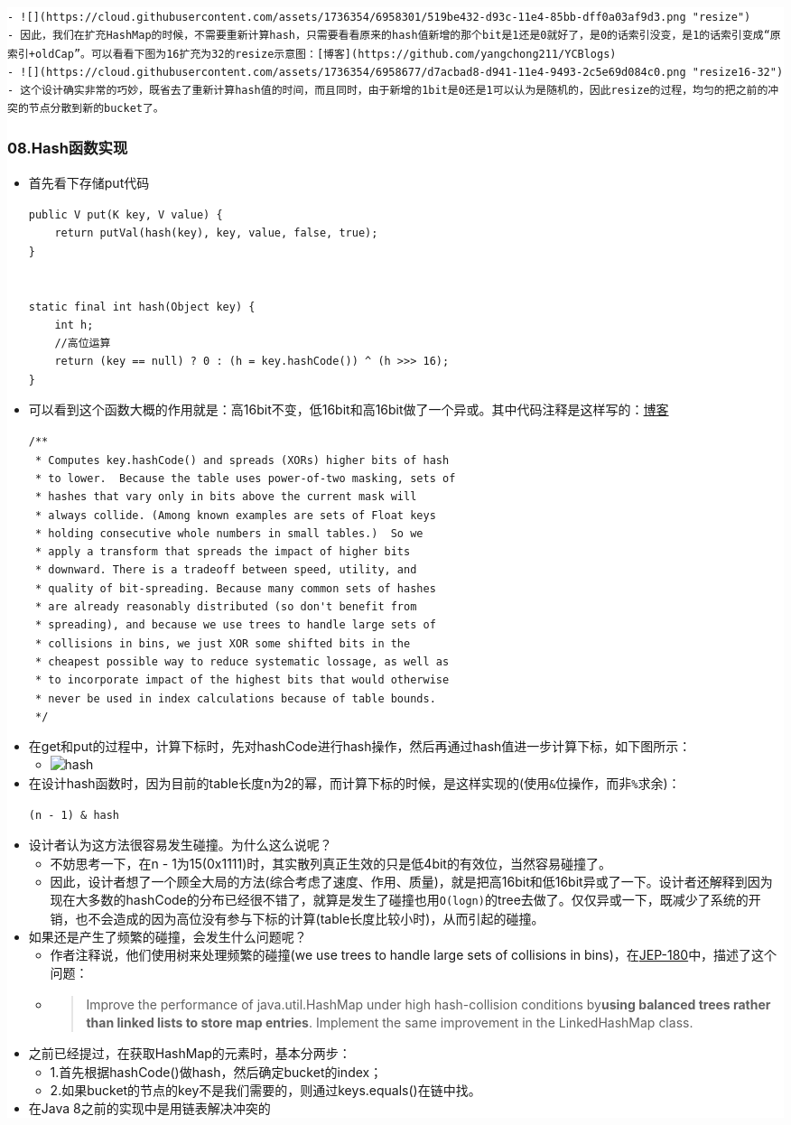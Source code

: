     - ![](https://cloud.githubusercontent.com/assets/1736354/6958301/519be432-d93c-11e4-85bb-dff0a03af9d3.png "resize")
    - 因此，我们在扩充HashMap的时候，不需要重新计算hash，只需要看看原来的hash值新增的那个bit是1还是0就好了，是0的话索引没变，是1的话索引变成“原索引+oldCap”。可以看看下图为16扩充为32的resize示意图：[博客](https://github.com/yangchong211/YCBlogs)
    - ![](https://cloud.githubusercontent.com/assets/1736354/6958677/d7acbad8-d941-11e4-9493-2c5e69d084c0.png "resize16-32")
    - 这个设计确实非常的巧妙，既省去了重新计算hash值的时间，而且同时，由于新增的1bit是0还是1可以认为是随机的，因此resize的过程，均匀的把之前的冲突的节点分散到新的bucket了。




### 08.Hash函数实现
- 首先看下存储put代码
    ```
    public V put(K key, V value) {
        return putVal(hash(key), key, value, false, true);
    }
    
    
    static final int hash(Object key) {
        int h;
        //高位运算
        return (key == null) ? 0 : (h = key.hashCode()) ^ (h >>> 16);
    }
    ```
- 可以看到这个函数大概的作用就是：高16bit不变，低16bit和高16bit做了一个异或。其中代码注释是这样写的：[博客](https://github.com/yangchong211/YCBlogs)
    ```
    /**
     * Computes key.hashCode() and spreads (XORs) higher bits of hash
     * to lower.  Because the table uses power-of-two masking, sets of
     * hashes that vary only in bits above the current mask will
     * always collide. (Among known examples are sets of Float keys
     * holding consecutive whole numbers in small tables.)  So we
     * apply a transform that spreads the impact of higher bits
     * downward. There is a tradeoff between speed, utility, and
     * quality of bit-spreading. Because many common sets of hashes
     * are already reasonably distributed (so don't benefit from
     * spreading), and because we use trees to handle large sets of
     * collisions in bins, we just XOR some shifted bits in the
     * cheapest possible way to reduce systematic lossage, as well as
     * to incorporate impact of the highest bits that would otherwise
     * never be used in index calculations because of table bounds.
     */
    ```
- 在get和put的过程中，计算下标时，先对hashCode进行hash操作，然后再通过hash值进一步计算下标，如下图所示：  
    - ![](https://cloud.githubusercontent.com/assets/1736354/6957712/293b52fc-d932-11e4-854d-cb47be67949a.png "hash")
- 在设计hash函数时，因为目前的table长度n为2的幂，而计算下标的时候，是这样实现的\(使用`&`位操作，而非`%`求余\)：	
    ```
    (n - 1) & hash
    ```
- 设计者认为这方法很容易发生碰撞。为什么这么说呢？
    - 不妨思考一下，在n - 1为15\(0x1111\)时，其实散列真正生效的只是低4bit的有效位，当然容易碰撞了。
    - 因此，设计者想了一个顾全大局的方法\(综合考虑了速度、作用、质量\)，就是把高16bit和低16bit异或了一下。设计者还解释到因为现在大多数的hashCode的分布已经很不错了，就算是发生了碰撞也用`O(logn)`的tree去做了。仅仅异或一下，既减少了系统的开销，也不会造成的因为高位没有参与下标的计算\(table长度比较小时\)，从而引起的碰撞。
- 如果还是产生了频繁的碰撞，会发生什么问题呢？
    - 作者注释说，他们使用树来处理频繁的碰撞\(we use trees to handle large sets of collisions in bins\)，在[JEP-180](http://openjdk.java.net/jeps/180)中，描述了这个问题：
    - > Improve the performance of java.util.HashMap under high hash-collision conditions by**using balanced trees rather than linked lists to store map entries**. Implement the same improvement in the LinkedHashMap class.
- 之前已经提过，在获取HashMap的元素时，基本分两步：
    - 1.首先根据hashCode\(\)做hash，然后确定bucket的index；
    - 2.如果bucket的节点的key不是我们需要的，则通过keys.equals\(\)在链中找。
- 在Java 8之前的实现中是用链表解决冲突的